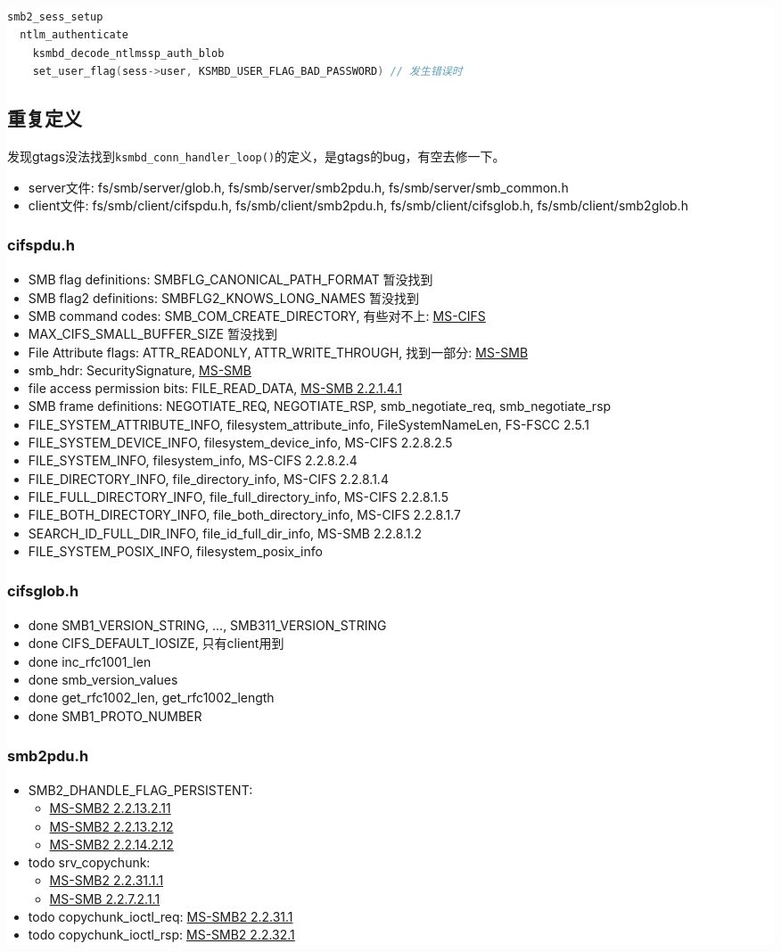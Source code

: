 ```c
smb2_sess_setup
  ntlm_authenticate
    ksmbd_decode_ntlmssp_auth_blob
    set_user_flag(sess->user, KSMBD_USER_FLAG_BAD_PASSWORD) // 发生错误时
```

## 重复定义

发现gtags没法找到`ksmbd_conn_handler_loop()`的定义，是gtags的bug，有空去修一下。

- server文件: fs/smb/server/glob.h, fs/smb/server/smb2pdu.h, fs/smb/server/smb_common.h
- client文件: fs/smb/client/cifspdu.h, fs/smb/client/smb2pdu.h, fs/smb/client/cifsglob.h, fs/smb/client/smb2glob.h

### cifspdu.h

- SMB flag definitions: SMBFLG_CANONICAL_PATH_FORMAT 暂没找到
- SMB flag2 definitions: SMBFLG2_KNOWS_LONG_NAMES 暂没找到
- SMB command codes: SMB_COM_CREATE_DIRECTORY, 有些对不上: [MS-CIFS](https://learn.microsoft.com/en-us/openspecs/windows_protocols/ms-cifs/5cd5747f-fe0b-40a6-89d0-d67f751f8232)
- MAX_CIFS_SMALL_BUFFER_SIZE 暂没找到
- File Attribute flags: ATTR_READONLY, ATTR_WRITE_THROUGH, 找到一部分: [MS-SMB](https://learn.microsoft.com/en-us/openspecs/windows_protocols/ms-smb/65e0c225-5925-44b0-8104-6b91339c709f)
- smb_hdr: SecuritySignature, [MS-SMB](https://learn.microsoft.com/en-us/openspecs/windows_protocols/ms-smb/3c0848a6-efe9-47c2-b57a-f7e8217150b9)
- file access permission bits: FILE_READ_DATA, [MS-SMB 2.2.1.4.1](https://learn.microsoft.com/en-us/openspecs/windows_protocols/ms-smb/27f99d29-7784-4684-b6dd-264e9025b286)
- SMB frame definitions: NEGOTIATE_REQ, NEGOTIATE_RSP, smb_negotiate_req, smb_negotiate_rsp
- FILE_SYSTEM_ATTRIBUTE_INFO, filesystem_attribute_info, FileSystemNameLen, FS-FSCC 2.5.1
- FILE_SYSTEM_DEVICE_INFO, filesystem_device_info, MS-CIFS 2.2.8.2.5
- FILE_SYSTEM_INFO, filesystem_info, MS-CIFS 2.2.8.2.4
- FILE_DIRECTORY_INFO, file_directory_info, MS-CIFS 2.2.8.1.4
- FILE_FULL_DIRECTORY_INFO, file_full_directory_info, MS-CIFS 2.2.8.1.5
- FILE_BOTH_DIRECTORY_INFO, file_both_directory_info, MS-CIFS 2.2.8.1.7
- SEARCH_ID_FULL_DIR_INFO, file_id_full_dir_info, MS-SMB 2.2.8.1.2
- FILE_SYSTEM_POSIX_INFO, filesystem_posix_info

### cifsglob.h

- done SMB1_VERSION_STRING, ..., SMB311_VERSION_STRING
- done CIFS_DEFAULT_IOSIZE, 只有client用到
- done inc_rfc1001_len
- done smb_version_values
- done get_rfc1002_len, get_rfc1002_length
- done SMB1_PROTO_NUMBER

### smb2pdu.h

- SMB2_DHANDLE_FLAG_PERSISTENT:
  - [MS-SMB2 2.2.13.2.11](https://learn.microsoft.com/zh-cn/openspecs/windows_protocols/ms-smb2/5e361a29-81a7-4774-861d-f290ea53a00e)
  - [MS-SMB2 2.2.13.2.12](https://learn.microsoft.com/zh-cn/openspecs/windows_protocols/ms-smb2/a6d418a7-d2db-47c9-a1c7-5802222ad678)
  - [MS-SMB2 2.2.14.2.12](https://learn.microsoft.com/zh-cn/openspecs/windows_protocols/ms-smb2/48c1049f-25a4-4f23-9a57-11ddd72ce985)
- todo srv_copychunk:
  - [MS-SMB2 2.2.31.1.1 ](https://learn.microsoft.com/zh-cn/openspecs/windows_protocols/ms-smb2/676ae4b4-6758-4930-9f73-f0853fcad081)
  - [MS-SMB 2.2.7.2.1.1](https://learn.microsoft.com/en-us/openspecs/windows_protocols/ms-smb/e4e20182-7c71-4755-b638-bb75ff1c06ca)
- todo copychunk_ioctl_req: [MS-SMB2 2.2.31.1](https://learn.microsoft.com/zh-cn/openspecs/windows_protocols/ms-smb2/1c91ae61-46ad-4953-805f-afc06ce4c70b)
- todo copychunk_ioctl_rsp: [MS-SMB2 2.2.32.1](https://learn.microsoft.com/zh-cn/openspecs/windows_protocols/ms-smb2/80d85df3-a4dc-4418-ac7e-93dd67e423e9)